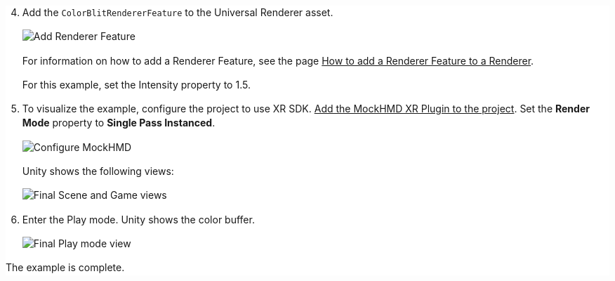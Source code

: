 4. Add the `ColorBlitRendererFeature` to the Universal Renderer asset.

    ![Add Renderer Feature](../Images/how-to/blit-xr/add-renderer-feature.png)

    For information on how to add a Renderer Feature, see the page [How to add a Renderer Feature to a Renderer](../urp-renderer-feature-how-to-add.md).

    For this example, set the Intensity property to 1.5.

5. To visualize the example, configure the project to use XR SDK. [Add the MockHMD XR Plugin to the project](https://docs.unity3d.com/Packages/com.unity.xr.mock-hmd@latest/index.html). Set the **Render Mode** property to **Single Pass Instanced**.

    ![Configure MockHMD](../Images/how-to/blit-xr/xr-plugin-mockhmd.png)

    Unity shows the following views:

    ![Final Scene and Game views](../Images/how-to/blit-xr/final-scene-and-game-view.png)

6. Enter the Play mode. Unity shows the color buffer.

    ![Final Play mode view](../Images/how-to/blit-xr/final-play-mode-view.png)

The example is complete.
